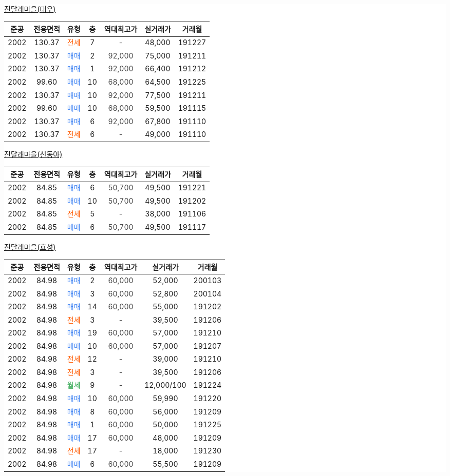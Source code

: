 [진달래마을(대우)](https://search.naver.com/search.naver?query=%EA%B2%BD%EA%B8%B0%EB%8F%84+%EB%B6%80%EC%B2%9C%EC%8B%9C+%EC%83%81%EB%8F%99+%EC%A7%84%EB%8B%AC%EB%9E%98%EB%A7%88%EC%9D%84%28%EB%8C%80%EC%9A%B0%29)

|준공|전용면적|유형|층|역대최고가|실거래가|거래월|
|:---:|:---:|:---:|:---:|:---:|:---:|:---:|
|2002|130.37|<span style="color:#ff5a00">전세</span>|7|<span style="color:#444444">-</span>|48,000|191227|
|2002|130.37|<span style="color:#4285f3">매매</span>|2|<span style="color:#444444">92,000</span>|75,000|191211|
|2002|130.37|<span style="color:#4285f3">매매</span>|1|<span style="color:#444444">92,000</span>|66,400|191212|
|2002|99.60|<span style="color:#4285f3">매매</span>|10|<span style="color:#444444">68,000</span>|64,500|191225|
|2002|130.37|<span style="color:#4285f3">매매</span>|10|<span style="color:#444444">92,000</span>|77,500|191211|
|2002|99.60|<span style="color:#4285f3">매매</span>|10|<span style="color:#444444">68,000</span>|59,500|191115|
|2002|130.37|<span style="color:#4285f3">매매</span>|6|<span style="color:#444444">92,000</span>|67,800|191110|
|2002|130.37|<span style="color:#ff5a00">전세</span>|6|<span style="color:#444444">-</span>|49,000|191110|

[진달래마을(신동아)](https://search.naver.com/search.naver?query=%EA%B2%BD%EA%B8%B0%EB%8F%84+%EB%B6%80%EC%B2%9C%EC%8B%9C+%EC%83%81%EB%8F%99+%EC%A7%84%EB%8B%AC%EB%9E%98%EB%A7%88%EC%9D%84%28%EC%8B%A0%EB%8F%99%EC%95%84%29)

|준공|전용면적|유형|층|역대최고가|실거래가|거래월|
|:---:|:---:|:---:|:---:|:---:|:---:|:---:|
|2002|84.85|<span style="color:#4285f3">매매</span>|6|<span style="color:#444444">50,700</span>|49,500|191221|
|2002|84.85|<span style="color:#4285f3">매매</span>|10|<span style="color:#444444">50,700</span>|49,500|191202|
|2002|84.85|<span style="color:#ff5a00">전세</span>|5|<span style="color:#444444">-</span>|38,000|191106|
|2002|84.85|<span style="color:#4285f3">매매</span>|6|<span style="color:#444444">50,700</span>|49,500|191117|

[진달래마을(효성)](https://search.naver.com/search.naver?query=%EA%B2%BD%EA%B8%B0%EB%8F%84+%EB%B6%80%EC%B2%9C%EC%8B%9C+%EC%83%81%EB%8F%99+%EC%A7%84%EB%8B%AC%EB%9E%98%EB%A7%88%EC%9D%84%28%ED%9A%A8%EC%84%B1%29)

|준공|전용면적|유형|층|역대최고가|실거래가|거래월|
|:---:|:---:|:---:|:---:|:---:|:---:|:---:|
|2002|84.98|<span style="color:#4285f3">매매</span>|2|<span style="color:#444444">60,000</span>|52,000|200103|
|2002|84.98|<span style="color:#4285f3">매매</span>|3|<span style="color:#444444">60,000</span>|52,800|200104|
|2002|84.98|<span style="color:#4285f3">매매</span>|14|<span style="color:#444444">60,000</span>|55,000|191202|
|2002|84.98|<span style="color:#ff5a00">전세</span>|3|<span style="color:#444444">-</span>|39,500|191206|
|2002|84.98|<span style="color:#4285f3">매매</span>|19|<span style="color:#444444">60,000</span>|57,000|191210|
|2002|84.98|<span style="color:#4285f3">매매</span>|10|<span style="color:#444444">60,000</span>|57,000|191207|
|2002|84.98|<span style="color:#ff5a00">전세</span>|12|<span style="color:#444444">-</span>|39,000|191210|
|2002|84.98|<span style="color:#ff5a00">전세</span>|3|<span style="color:#444444">-</span>|39,500|191206|
|2002|84.98|<span style="color:#34a853">월세</span>|9|<span style="color:#444444">-</span>|12,000/100|191224|
|2002|84.98|<span style="color:#4285f3">매매</span>|10|<span style="color:#444444">60,000</span>|59,990|191220|
|2002|84.98|<span style="color:#4285f3">매매</span>|8|<span style="color:#444444">60,000</span>|56,000|191209|
|2002|84.98|<span style="color:#4285f3">매매</span>|1|<span style="color:#444444">60,000</span>|50,000|191225|
|2002|84.98|<span style="color:#4285f3">매매</span>|17|<span style="color:#444444">60,000</span>|48,000|191209|
|2002|84.98|<span style="color:#ff5a00">전세</span>|17|<span style="color:#444444">-</span>|18,000|191230|
|2002|84.98|<span style="color:#4285f3">매매</span>|6|<span style="color:#444444">60,000</span>|55,500|191209|